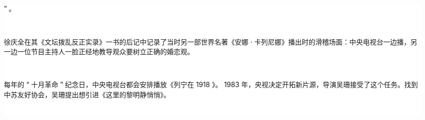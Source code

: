   </span>
  <span class="s2">
   ”
  </span>
  <span class="s1">
   。
  </span>
 </p>
 <p class="p1">
  <span class="s1">
  </span>
  <br/>
 </p>
 <p class="p2">
  <span class="s1">
   徐庆全在其《文坛拨乱反正实录》一书的后记中记录了当时另一部世界名著《安娜
  </span>
  <span class="s2">
   ·
  </span>
  <span class="s1">
   卡列尼娜》播出时的滑稽场面：中央电视台一边播，另一边一位节目主持人一脸正经地教导观众要树立正确的婚恋观。
  </span>
 </p>
 <p class="p1">
  <span class="s1">
  </span>
  <br/>
 </p>
 <p class="p2">
  <span class="s1">
   每年的
  </span>
  <span class="s2">
   “
  </span>
  <span class="s1">
   十月革命
  </span>
  <span class="s2">
   ”
  </span>
  <span class="s1">
   纪念日，中央电视台都会安排播放《列宁在
  </span>
  <span class="s2">
   1918
  </span>
  <span class="s1">
   》。
  </span>
  <span class="s2">
   1983
  </span>
  <span class="s1">
   年，央视决定开拓新片源，导演吴珊接受了这个任务。找到中苏友好协会，吴珊提出想引进《这里的黎明静悄悄》。
  </span>
 </p>
 <p class="p1">
  <span class="s1">
  </span>
  <br/>
 </p>
 <p class="p2">